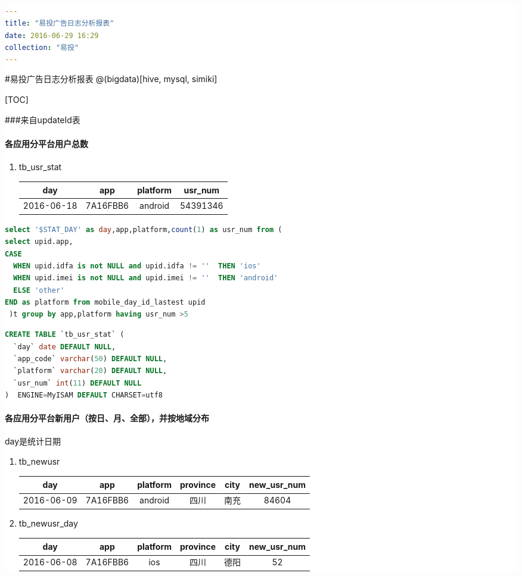 ```yaml
---
title: "易投广告日志分析报表"
date: 2016-06-29 16:29
collection: "易投"
---
```

#易投广告日志分析报表
@(bigdata)[hive, mysql, simiki]

[TOC]

###来自updateId表
#### 各应用分平台用户总数
1. tb_usr_stat

	|day| app|     platform|   usr_num|
	| :--------:| :--------: |:--------:| :------: |
	| 2016-06-18| 7A16FBB6    |   android|  54391346|

```sql
select '$STAT_DAY' as day,app,platform,count(1) as usr_num from (
select upid.app,
CASE
  WHEN upid.idfa is not NULL and upid.idfa != ''  THEN 'ios'
  WHEN upid.imei is not NULL and upid.imei != ''  THEN 'android'
  ELSE 'other'
END as platform from mobile_day_id_lastest upid
 )t group by app,platform having usr_num >5 
```
```sql
CREATE TABLE `tb_usr_stat` (
  `day` date DEFAULT NULL,
  `app_code` varchar(50) DEFAULT NULL,
  `platform` varchar(20) DEFAULT NULL,
  `usr_num` int(11) DEFAULT NULL
)  ENGINE=MyISAM DEFAULT CHARSET=utf8
```



#### 各应用分平台新用户（按日、月、全部），并按地域分布

day是统计日期

1. tb_newusr
	
	| day| app|     platform|   province|   city|   new_usr_num|
	| :--------: | :--------: | :--------:| :------: |:------: |:------: |
	| 2016-06-09| 7A16FBB6    |   android |  四川|南充  |84604|

1.  tb_newusr_day

	| day| app|     platform|   province|   city|   new_usr_num|
	| :--------: | :--------: | :--------:| :------: |:------: |:------: |
	| 2016-06-08| 7A16FBB6    |   ios |  四川|德阳  |52|
